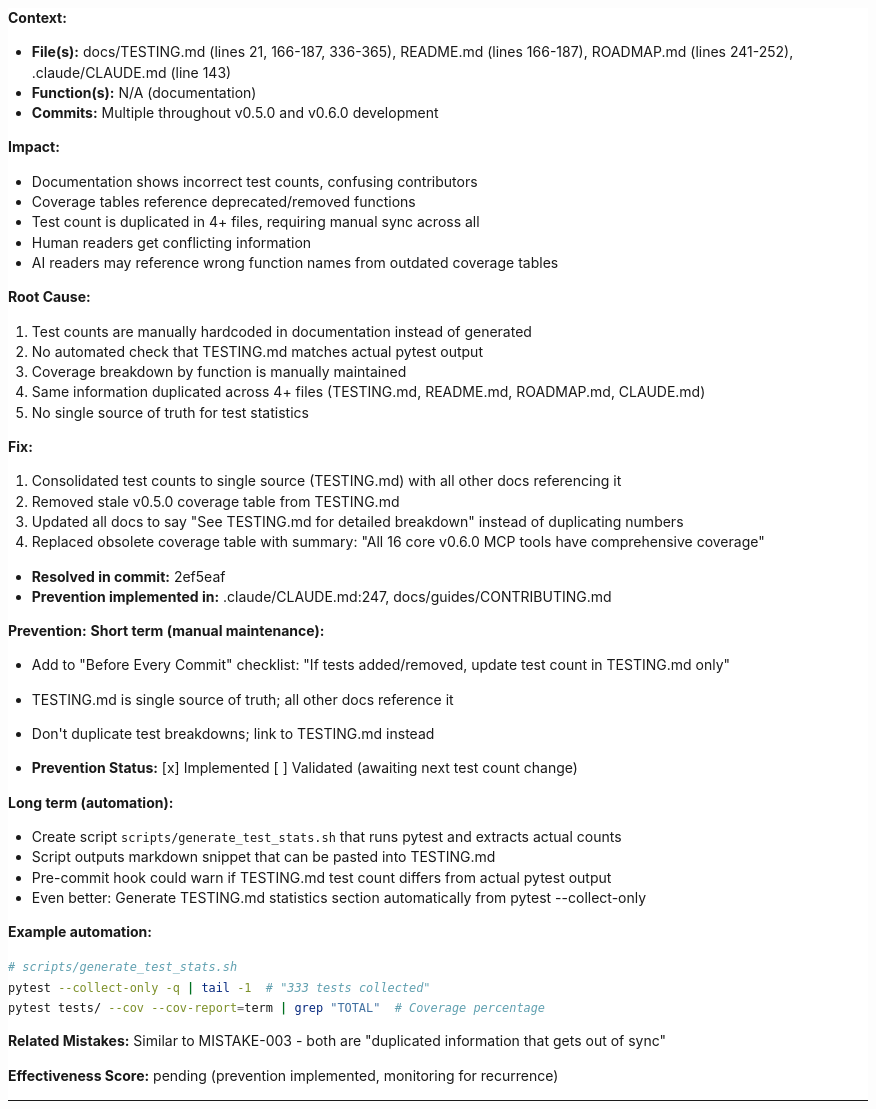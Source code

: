 **Context:**
- **File(s):** docs/TESTING.md (lines 21, 166-187, 336-365), README.md (lines 166-187), ROADMAP.md (lines 241-252), .claude/CLAUDE.md (line 143)
- **Function(s):** N/A (documentation)
- **Commits:** Multiple throughout v0.5.0 and v0.6.0 development

**Impact:**
- Documentation shows incorrect test counts, confusing contributors
- Coverage tables reference deprecated/removed functions
- Test count is duplicated in 4+ files, requiring manual sync across all
- Human readers get conflicting information
- AI readers may reference wrong function names from outdated coverage tables

**Root Cause:**
1. Test counts are manually hardcoded in documentation instead of generated
2. No automated check that TESTING.md matches actual pytest output
3. Coverage breakdown by function is manually maintained
4. Same information duplicated across 4+ files (TESTING.md, README.md, ROADMAP.md, CLAUDE.md)
5. No single source of truth for test statistics

**Fix:**
1. Consolidated test counts to single source (TESTING.md) with all other docs referencing it
2. Removed stale v0.5.0 coverage table from TESTING.md
3. Updated all docs to say "See TESTING.md for detailed breakdown" instead of duplicating numbers
4. Replaced obsolete coverage table with summary: "All 16 core v0.6.0 MCP tools have comprehensive coverage"

- **Resolved in commit:** 2ef5eaf
- **Prevention implemented in:** .claude/CLAUDE.md:247, docs/guides/CONTRIBUTING.md

**Prevention:**
**Short term (manual maintenance):**
- Add to "Before Every Commit" checklist: "If tests added/removed, update test count in TESTING.md only"
- TESTING.md is single source of truth; all other docs reference it
- Don't duplicate test breakdowns; link to TESTING.md instead

- **Prevention Status:** [x] Implemented  [ ] Validated (awaiting next test count change)

**Long term (automation):**
- Create script `scripts/generate_test_stats.sh` that runs pytest and extracts actual counts
- Script outputs markdown snippet that can be pasted into TESTING.md
- Pre-commit hook could warn if TESTING.md test count differs from actual pytest output
- Even better: Generate TESTING.md statistics section automatically from pytest --collect-only

**Example automation:**
```bash
# scripts/generate_test_stats.sh
pytest --collect-only -q | tail -1  # "333 tests collected"
pytest tests/ --cov --cov-report=term | grep "TOTAL"  # Coverage percentage
```

**Related Mistakes:**
Similar to MISTAKE-003 - both are "duplicated information that gets out of sync"

**Effectiveness Score:** pending (prevention implemented, monitoring for recurrence)

---